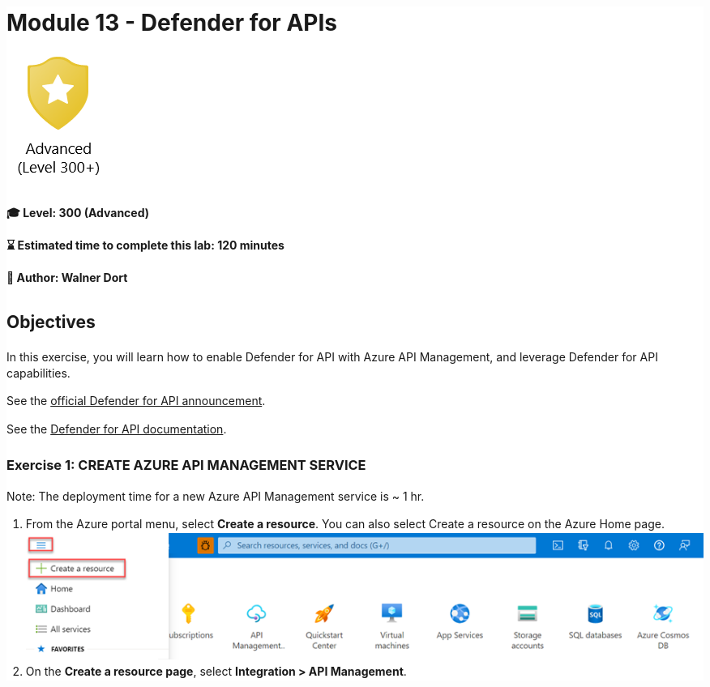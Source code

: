 # Module 13 - Defender for APIs

<p align="left"><img src="../Images/asc-labs-advanced.gif?raw=true"></p>

#### 🎓 Level: 300 (Advanced)
#### ⌛ Estimated time to complete this lab: 120 minutes
#### 💁 Author: Walner Dort


## Objectives
In this exercise, you will learn how to enable Defender for API with Azure API Management, and leverage Defender for API capabilities.

See the [official Defender for API announcement](https://techcommunity.microsoft.com/t5/microsoft-defender-for-cloud/microsoft-bolsters-cloud-native-security-in-defender-for-cloud/ba-p/3801818).

See the [Defender for API documentation](https://learn.microsoft.com/en-us/azure/defender-for-cloud/defender-for-apis-introduction).

### Exercise 1: CREATE AZURE API MANAGEMENT SERVICE

Note: The deployment time for a new Azure API Management service is ~ 1 hr.

1.	From the Azure portal menu, select **Create a resource**. You can also select Create a resource on the Azure Home page.
 ![](../Images/api1.png?raw=true)
2.  On the **Create a resource page**, select **Integration > API Management**.